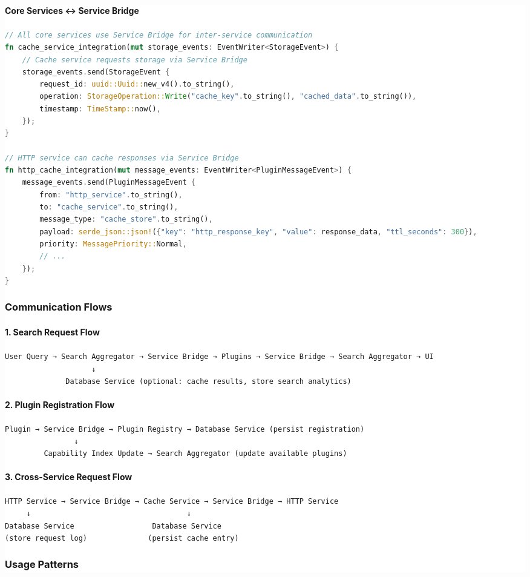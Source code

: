 #### Core Services ↔ Service Bridge
```rust
// All core services use Service Bridge for inter-service communication
fn cache_service_integration(mut storage_events: EventWriter<StorageEvent>) {
    // Cache service requests storage via Service Bridge
    storage_events.send(StorageEvent {
        request_id: uuid::Uuid::new_v4().to_string(),
        operation: StorageOperation::Write("cache_key".to_string(), "cached_data".to_string()),
        timestamp: TimeStamp::now(),
    });
}

// HTTP service can cache responses via Service Bridge
fn http_cache_integration(mut message_events: EventWriter<PluginMessageEvent>) {
    message_events.send(PluginMessageEvent {
        from: "http_service".to_string(),
        to: "cache_service".to_string(),
        message_type: "cache_store".to_string(),
        payload: serde_json::json!({"key": "http_response_key", "value": response_data, "ttl_seconds": 300}),
        priority: MessagePriority::Normal,
        // ...
    });
}
```

### Communication Flows

#### 1. Search Request Flow
```
User Query → Search Aggregator → Service Bridge → Plugins → Service Bridge → Search Aggregator → UI
                    ↓
              Database Service (optional: cache results, store search analytics)
```

#### 2. Plugin Registration Flow  
```
Plugin → Service Bridge → Plugin Registry → Database Service (persist registration)
                ↓
         Capability Index Update → Search Aggregator (update available plugins)
```

#### 3. Cross-Service Request Flow
```
HTTP Service → Service Bridge → Cache Service → Service Bridge → HTTP Service
     ↓                                    ↓
Database Service                  Database Service
(store request log)              (persist cache entry)
```

### Usage Patterns
